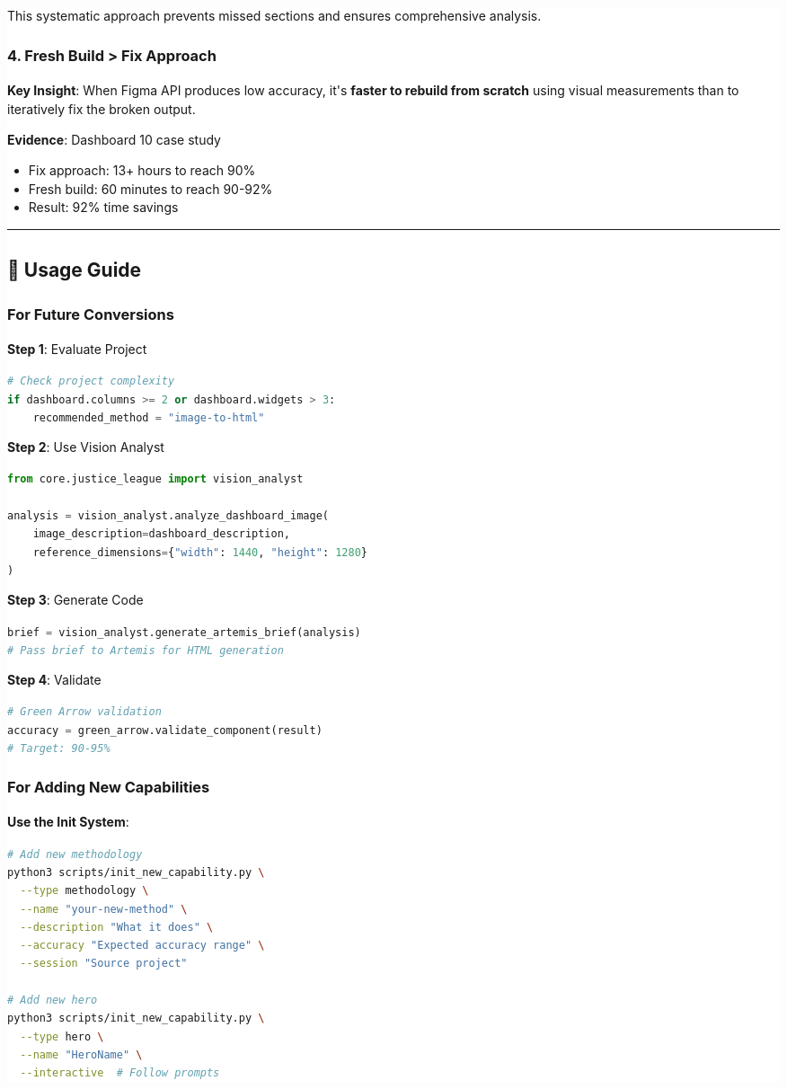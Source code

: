 This systematic approach prevents missed sections and ensures comprehensive analysis.

### 4. Fresh Build > Fix Approach

**Key Insight**: When Figma API produces low accuracy, it's **faster to rebuild from scratch** using visual measurements than to iteratively fix the broken output.

**Evidence**: Dashboard 10 case study
- Fix approach: 13+ hours to reach 90%
- Fresh build: 60 minutes to reach 90-92%
- Result: 92% time savings

---

## 🚀 Usage Guide

### For Future Conversions

**Step 1**: Evaluate Project
```python
# Check project complexity
if dashboard.columns >= 2 or dashboard.widgets > 3:
    recommended_method = "image-to-html"
```

**Step 2**: Use Vision Analyst
```python
from core.justice_league import vision_analyst

analysis = vision_analyst.analyze_dashboard_image(
    image_description=dashboard_description,
    reference_dimensions={"width": 1440, "height": 1280}
)
```

**Step 3**: Generate Code
```python
brief = vision_analyst.generate_artemis_brief(analysis)
# Pass brief to Artemis for HTML generation
```

**Step 4**: Validate
```python
# Green Arrow validation
accuracy = green_arrow.validate_component(result)
# Target: 90-95%
```

### For Adding New Capabilities

**Use the Init System**:
```bash
# Add new methodology
python3 scripts/init_new_capability.py \
  --type methodology \
  --name "your-new-method" \
  --description "What it does" \
  --accuracy "Expected accuracy range" \
  --session "Source project"

# Add new hero
python3 scripts/init_new_capability.py \
  --type hero \
  --name "HeroName" \
  --interactive  # Follow prompts
```
